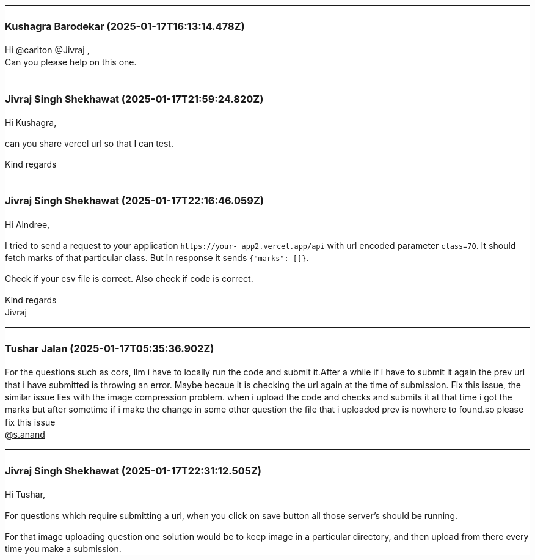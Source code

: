 
---
### Kushagra Barodekar (2025-01-17T16:13:14.478Z)

Hi [@carlton](/u/carlton) [@Jivraj](/u/jivraj) ,  
Can you please help on this one.


---
### Jivraj Singh Shekhawat (2025-01-17T21:59:24.820Z)

Hi Kushagra,

can you share vercel url so that I can test.

Kind regards


---
### Jivraj Singh Shekhawat (2025-01-17T22:16:46.059Z)

Hi Aindree,

I tried to send a request to your application `https://your-
app2.vercel.app/api` with url encoded parameter `class=7Q`. It should fetch
marks of that particular class. But in response it sends `{"marks": []}`.

Check if your csv file is correct. Also check if code is correct.

Kind regards  
Jivraj


---
### Tushar Jalan  (2025-01-17T05:35:36.902Z)

For the questions such as cors, llm i have to locally run the code and submit
it.After a while if i have to submit it again the prev url that i have
submitted is throwing an error. Maybe becaue it is checking the url again at
the time of submission. Fix this issue, the similar issue lies with the image
compression problem. when i upload the code and checks and submits it at that
time i got the marks but after sometime if i make the change in some other
question the file that i uploaded prev is nowhere to found.so please fix this
issue  
[@s.anand](/u/s.anand)


---
### Jivraj Singh Shekhawat (2025-01-17T22:31:12.505Z)

Hi Tushar,

For questions which require submitting a url, when you click on save button
all those server’s should be running.

For that image uploading question one solution would be to keep image in a
particular directory, and then upload from there every time you make a
submission.
